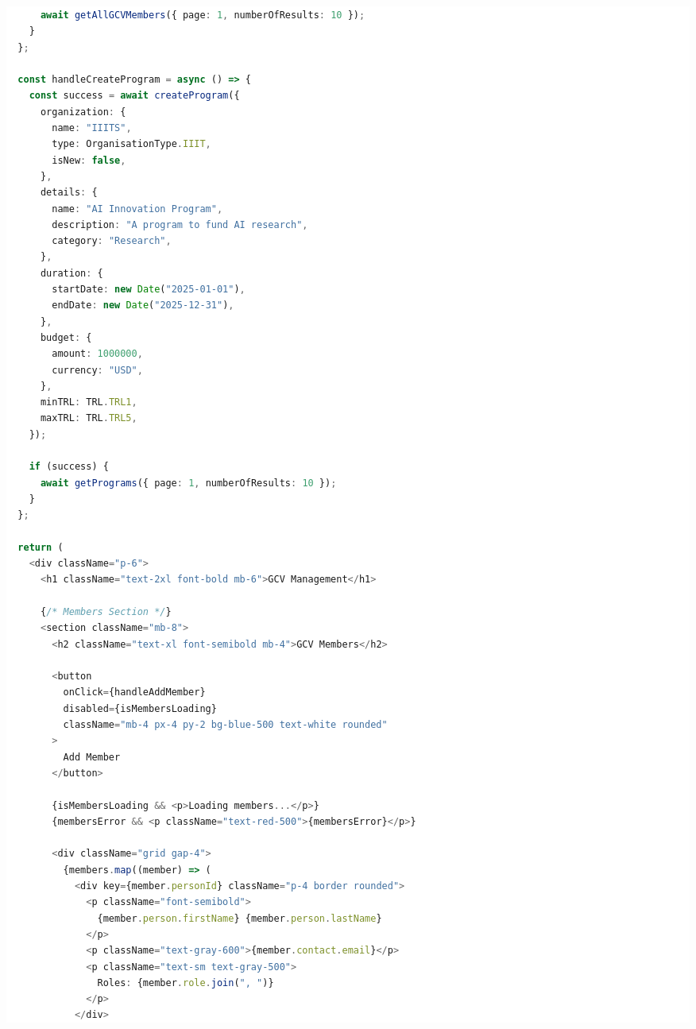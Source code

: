 ```typescript
      await getAllGCVMembers({ page: 1, numberOfResults: 10 });
    }
  };

  const handleCreateProgram = async () => {
    const success = await createProgram({
      organization: {
        name: "IIITS",
        type: OrganisationType.IIIT,
        isNew: false,
      },
      details: {
        name: "AI Innovation Program",
        description: "A program to fund AI research",
        category: "Research",
      },
      duration: {
        startDate: new Date("2025-01-01"),
        endDate: new Date("2025-12-31"),
      },
      budget: {
        amount: 1000000,
        currency: "USD",
      },
      minTRL: TRL.TRL1,
      maxTRL: TRL.TRL5,
    });

    if (success) {
      await getPrograms({ page: 1, numberOfResults: 10 });
    }
  };

  return (
    <div className="p-6">
      <h1 className="text-2xl font-bold mb-6">GCV Management</h1>

      {/* Members Section */}
      <section className="mb-8">
        <h2 className="text-xl font-semibold mb-4">GCV Members</h2>
        
        <button
          onClick={handleAddMember}
          disabled={isMembersLoading}
          className="mb-4 px-4 py-2 bg-blue-500 text-white rounded"
        >
          Add Member
        </button>

        {isMembersLoading && <p>Loading members...</p>}
        {membersError && <p className="text-red-500">{membersError}</p>}

        <div className="grid gap-4">
          {members.map((member) => (
            <div key={member.personId} className="p-4 border rounded">
              <p className="font-semibold">
                {member.person.firstName} {member.person.lastName}
              </p>
              <p className="text-gray-600">{member.contact.email}</p>
              <p className="text-sm text-gray-500">
                Roles: {member.role.join(", ")}
              </p>
            </div>
```